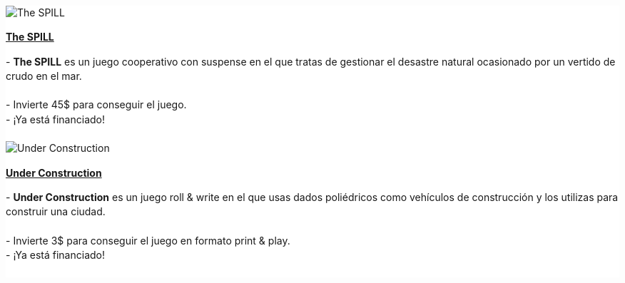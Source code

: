 <div class="row">
    <div class="col-md-3">
        <img width="200" height="200"
            src="https://cf.geekdo-images.com/4J7COXZVuyYwzBuQ0HEeWA__imagepage/img/hovoyd2f2ImYUigPFt-ox_OVB7w=/fit-in/900x600/filters:no_upscale():strip_icc()/pic6168012.png"
            class="img-thumbnail" alt="The SPILL">
    </div>
    <div class="col-md-9">
        <p>
            <a target="_blank" 
                href="https://www.kickstarter.com/projects/smirkanddagger/the-spill?ref=mazmorreoensolitario">
            <strong>The SPILL</strong>
            </a>
        </p>
        - <strong>The SPILL</strong> es un juego cooperativo con suspense  en
        el que tratas de gestionar el desastre natural ocasionado por un
        vertido de crudo en el mar.
        <br>
        <br>
	         - Invierte 45$ para conseguir el juego.<br>
         - ¡Ya está financiado!
    </div>
</div>
<br>

<div class="row">
    <div class="col-md-3">
        <img width="200" height="200"
            src="https://ksr-ugc.imgix.net/assets/034/711/241/f1ac713df3e243af4e829183181590bd_original.png?ixlib=rb-4.0.2&crop=faces&w=1024&h=576&fit=crop&v=1630462967&auto=format&frame=1&q=92&s=0f12132e0b22aea2f55827f6ca677e92"
            class="img-thumbnail" alt="Under Construction">
    </div>
    <div class="col-md-9">
        <p>
            <a target="_blank" 
                href="https://www.kickstarter.com/projects/lagniappe-games/under-construction-a-roll-and-write-revolution-game?ref=mazmorreoensolitario">
            <strong>Under Construction</strong>
            </a>
        </p>
        - <strong>Under Construction</strong> es un juego roll & write en el
        que usas dados poliédricos como vehículos de construcción y los
        utilizas para construir una ciudad.
        <br>
        <br>
	         - Invierte 3$ para conseguir el juego en formato print & play.<br>
         - ¡Ya está financiado!
    </div>
</div>
<br>
